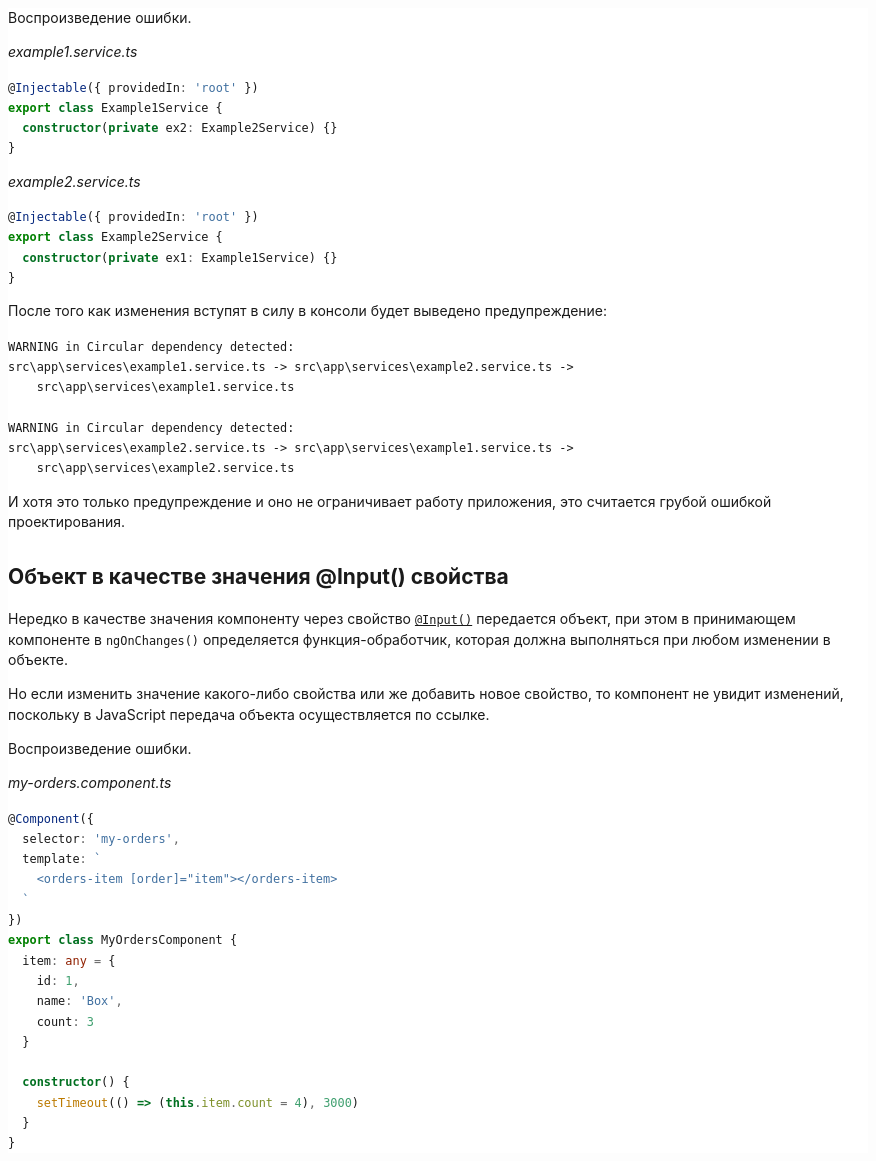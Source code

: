 Воспроизведение ошибки.

_example1.service.ts_

```ts
@Injectable({ providedIn: 'root' })
export class Example1Service {
  constructor(private ex2: Example2Service) {}
}
```

_example2.service.ts_

```ts
@Injectable({ providedIn: 'root' })
export class Example2Service {
  constructor(private ex1: Example1Service) {}
}
```

После того как изменения вступят в силу в консоли будет выведено предупреждение:

```
WARNING in Circular dependency detected:
src\app\services\example1.service.ts -> src\app\services\example2.service.ts ->
	src\app\services\example1.service.ts

WARNING in Circular dependency detected:
src\app\services\example2.service.ts -> src\app\services\example1.service.ts ->
	src\app\services\example2.service.ts
```

И хотя это только предупреждение и оно не ограничивает работу приложения, это считается грубой ошибкой проектирования.

## Объект в качестве значения @Input() свойства

Нередко в качестве значения компоненту через свойство [`@Input()`](https://angular.io/api/core/Input) передается объект, при этом в принимающем компоненте в `ngOnChanges()` определяется функция-обработчик, которая должна выполняться при любом изменении в объекте.

Но если изменить значение какого-либо свойства или же добавить новое свойство, то компонент не увидит изменений, поскольку в JavaScript передача объекта осуществляется по ссылке.

Воспроизведение ошибки.

_my-orders.component.ts_

```ts
@Component({
  selector: 'my-orders',
  template: `
    <orders-item [order]="item"></orders-item>
  `
})
export class MyOrdersComponent {
  item: any = {
    id: 1,
    name: 'Box',
    count: 3
  }

  constructor() {
    setTimeout(() => (this.item.count = 4), 3000)
  }
}
```
